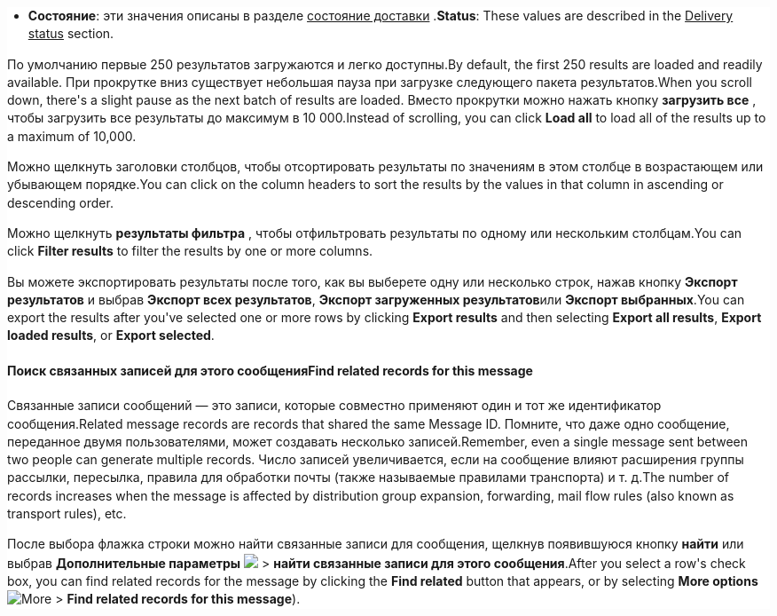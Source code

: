 - <span data-ttu-id="3c4f4-213">**Состояние**: эти значения описаны в разделе [состояние доставки](#delivery-status) .</span><span class="sxs-lookup"><span data-stu-id="3c4f4-213">**Status**: These values are described in the [Delivery status](#delivery-status) section.</span></span>

<span data-ttu-id="3c4f4-214">По умолчанию первые 250 результатов загружаются и легко доступны.</span><span class="sxs-lookup"><span data-stu-id="3c4f4-214">By default, the first 250 results are loaded and readily available.</span></span> <span data-ttu-id="3c4f4-215">При прокрутке вниз существует небольшая пауза при загрузке следующего пакета результатов.</span><span class="sxs-lookup"><span data-stu-id="3c4f4-215">When you scroll down, there's a slight pause as the next batch of results are loaded.</span></span> <span data-ttu-id="3c4f4-216">Вместо прокрутки можно нажать кнопку **загрузить все** , чтобы загрузить все результаты до максимум в 10 000.</span><span class="sxs-lookup"><span data-stu-id="3c4f4-216">Instead of scrolling, you can click **Load all** to load all of the results up to a maximum of 10,000.</span></span>

<span data-ttu-id="3c4f4-217">Можно щелкнуть заголовки столбцов, чтобы отсортировать результаты по значениям в этом столбце в возрастающем или убывающем порядке.</span><span class="sxs-lookup"><span data-stu-id="3c4f4-217">You can click on the column headers to sort the results by the values in that column in ascending or descending order.</span></span>

<span data-ttu-id="3c4f4-218">Можно щелкнуть **результаты фильтра** , чтобы отфильтровать результаты по одному или нескольким столбцам.</span><span class="sxs-lookup"><span data-stu-id="3c4f4-218">You can click **Filter results** to filter the results by one or more columns.</span></span>

<span data-ttu-id="3c4f4-219">Вы можете экспортировать результаты после того, как вы выберете одну или несколько строк, нажав кнопку **Экспорт результатов** и выбрав **Экспорт всех результатов**, **Экспорт загруженных результатов**или **Экспорт выбранных**.</span><span class="sxs-lookup"><span data-stu-id="3c4f4-219">You can export the results after you've selected one or more rows by clicking **Export results** and then selecting **Export all results**, **Export loaded results**, or **Export selected**.</span></span>

#### <a name="find-related-records-for-this-message"></a><span data-ttu-id="3c4f4-220">Поиск связанных записей для этого сообщения</span><span class="sxs-lookup"><span data-stu-id="3c4f4-220">Find related records for this message</span></span>

<span data-ttu-id="3c4f4-221">Связанные записи сообщений — это записи, которые совместно применяют один и тот же идентификатор сообщения.</span><span class="sxs-lookup"><span data-stu-id="3c4f4-221">Related message records are records that shared the same Message ID.</span></span> <span data-ttu-id="3c4f4-222">Помните, что даже одно сообщение, переданное двумя пользователями, может создавать несколько записей.</span><span class="sxs-lookup"><span data-stu-id="3c4f4-222">Remember, even a single message sent between two people can generate multiple records.</span></span> <span data-ttu-id="3c4f4-223">Число записей увеличивается, если на сообщение влияют расширения группы рассылки, пересылка, правила для обработки почты (также называемые правилами транспорта) и т. д.</span><span class="sxs-lookup"><span data-stu-id="3c4f4-223">The number of records increases when the message is affected by distribution group expansion, forwarding, mail flow rules (also known as transport rules), etc.</span></span>

<span data-ttu-id="3c4f4-224">После выбора флажка строки можно найти связанные записи для сообщения, щелкнув появившуюся кнопку **найти** или выбрав **Дополнительные параметры** ![ ](../../media/1ea52bbf-9d00-48ce-9362-307f7f6fb7fe.png) \> **найти связанные записи для этого сообщения**.</span><span class="sxs-lookup"><span data-stu-id="3c4f4-224">After you select a row's check box, you can find related records for the message by clicking the **Find related** button that appears, or by selecting **More options** ![More](../../media/1ea52bbf-9d00-48ce-9362-307f7f6fb7fe.png) \> **Find related records for this message**).</span></span>
